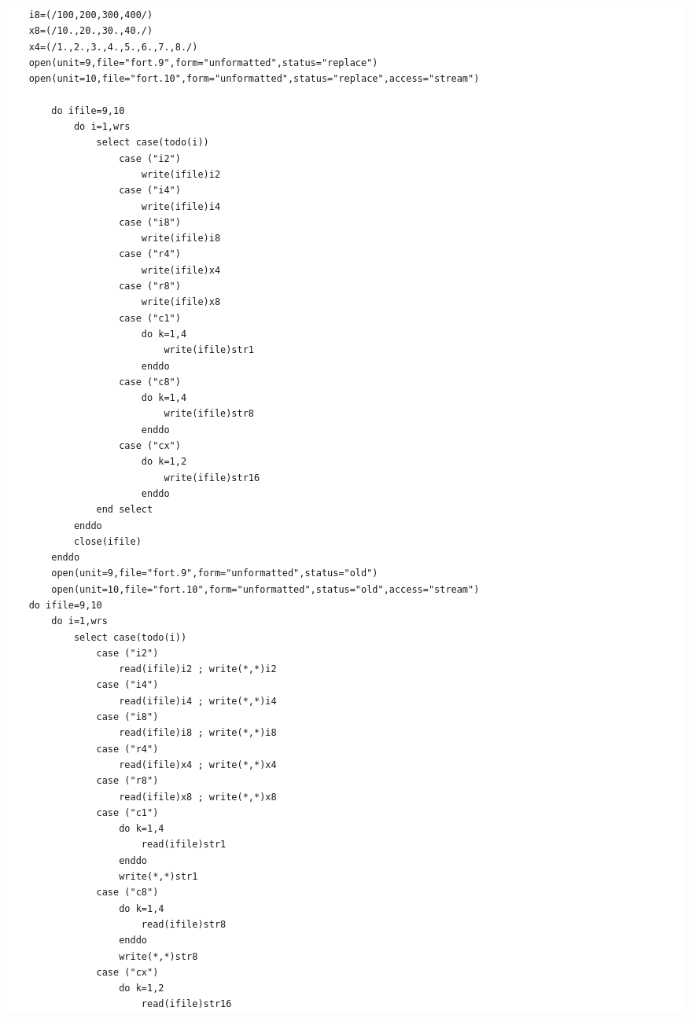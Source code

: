 ```      module numz
    i8=(/100,200,300,400/)
    x8=(/10.,20.,30.,40./)
    x4=(/1.,2.,3.,4.,5.,6.,7.,8./)
    open(unit=9,file="fort.9",form="unformatted",status="replace")
    open(unit=10,file="fort.10",form="unformatted",status="replace",access="stream")

        do ifile=9,10
            do i=1,wrs
                select case(todo(i))
                    case ("i2")
                        write(ifile)i2
                    case ("i4")
                        write(ifile)i4
                    case ("i8")
                        write(ifile)i8
                    case ("r4")
                        write(ifile)x4
                    case ("r8")
                        write(ifile)x8
                    case ("c1")
                        do k=1,4
                            write(ifile)str1
                        enddo
                    case ("c8")
                        do k=1,4
                            write(ifile)str8
                        enddo
                    case ("cx")
                        do k=1,2
                            write(ifile)str16
                        enddo
                end select
            enddo
            close(ifile)
        enddo
        open(unit=9,file="fort.9",form="unformatted",status="old")
        open(unit=10,file="fort.10",form="unformatted",status="old",access="stream")
    do ifile=9,10
        do i=1,wrs
            select case(todo(i))
                case ("i2")
                    read(ifile)i2 ; write(*,*)i2
                case ("i4")
                    read(ifile)i4 ; write(*,*)i4
                case ("i8")
                    read(ifile)i8 ; write(*,*)i8
                case ("r4")
                    read(ifile)x4 ; write(*,*)x4
                case ("r8")
                    read(ifile)x8 ; write(*,*)x8
                case ("c1")
                    do k=1,4
                        read(ifile)str1
                    enddo
                    write(*,*)str1
                case ("c8")
                    do k=1,4
                        read(ifile)str8
                    enddo
                    write(*,*)str8
                case ("cx")
                    do k=1,2
                        read(ifile)str16
```